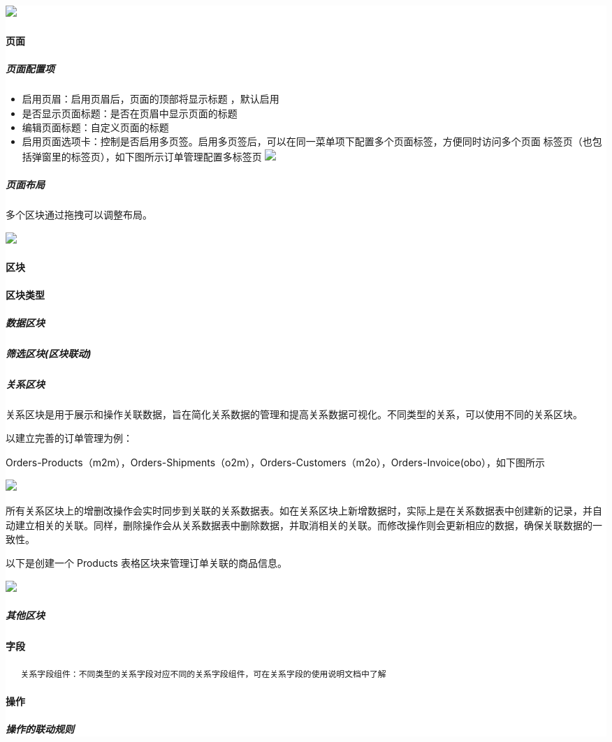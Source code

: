 ![](static/E7QfbF2EKoCUAXxm4bRcbqeinsd.png)

#### 页面

##### 页面配置项

- 启用页眉：启用页眉后，页面的顶部将显示标题 ，默认启用
- 是否显示页面标题：是否在页眉中显示页面的标题
- 编辑页面标题：自定义页面的标题
- 启用页面选项卡：控制是否启用多页签。启用多页签后，可以在同一菜单项下配置多个页面标签，方便同时访问多个页面
  标签页（也包括弹窗里的标签页），如下图所示订单管理配置多标签页
  ![](static/NXQlbmiRSou5C4xCVnqcdLBOnOh.gif)

##### 页面布局

多个区块通过拖拽可以调整布局。

![](static/SvXabvGRJoIWxbxo31QcpcScnOX.gif)

#### 区块

#### 区块类型

##### 数据区块

##### 筛选区块(区块联动)

##### 关系区块

关系区块是用于展示和操作关联数据，旨在简化关系数据的管理和提高关系数据可视化。不同类型的关系，可以使用不同的关系区块。

以建立完善的订单管理为例：

Orders-Products（m2m），Orders-Shipments（o2m），Orders-Customers（m2o），Orders-Invoice(obo），如下图所示

![](static/NOvHbqHh4oV7eoxWG4Tc5E9Qnxb.png)

所有关系区块上的增删改操作会实时同步到关联的关系数据表。如在关系区块上新增数据时，实际上是在关系数据表中创建新的记录，并自动建立相关的关联。同样，删除操作会从关系数据表中删除数据，并取消相关的关联。而修改操作则会更新相应的数据，确保关联数据的一致性。

以下是创建一个 Products 表格区块来管理订单关联的商品信息。

![](static/L5SYbxOstoOAY3xAnYEcT5xmnBe.gif)

##### 其他区块

#### 字段

```
   关系字段组件：不同类型的关系字段对应不同的关系字段组件，可在关系字段的使用说明文档中了解
```

#### 操作

##### 操作的联动规则
